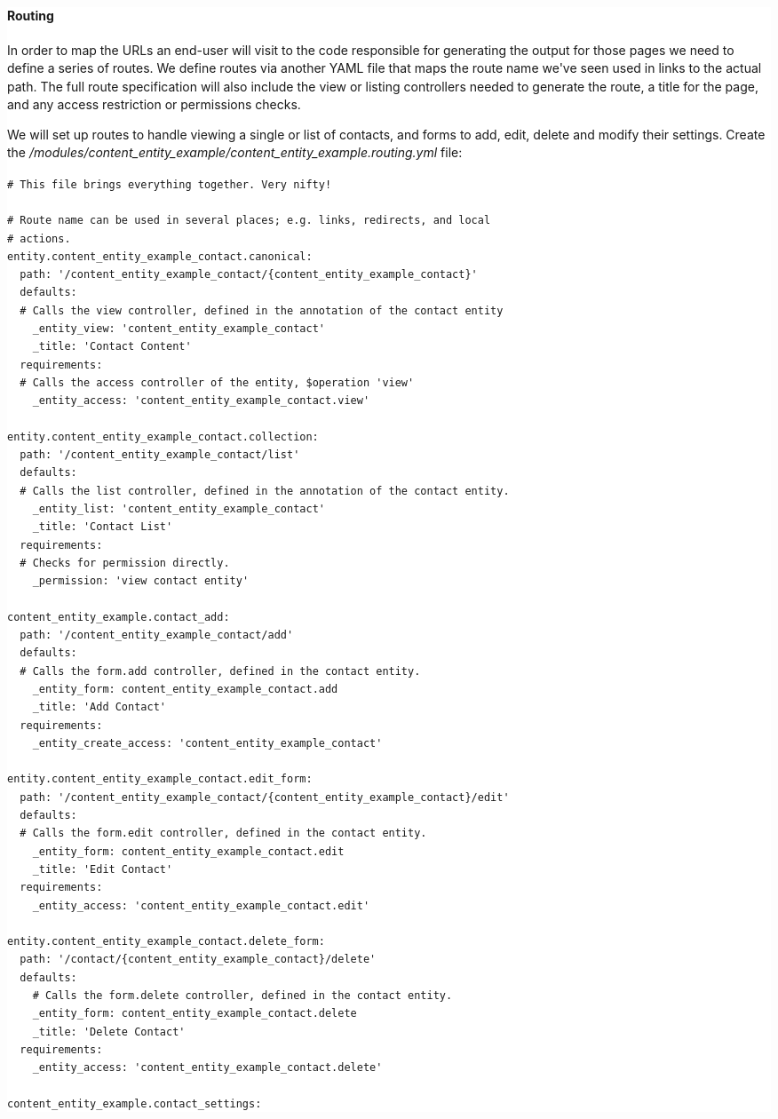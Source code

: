 #### Routing

In order to map the URLs an end-user will visit to the code responsible for generating the output for those pages we need to define a series of routes. We define routes via another YAML file that maps the route name we've seen used in links to the actual path. The full route specification will also include the view or listing controllers needed to generate the route, a title for the page, and any access restriction or permissions checks.

We will set up routes to handle viewing a single or list of contacts, and forms to add, edit, delete and modify their settings. Create the _/modules/content\_entity\_example/content\_entity\_example.routing.yml_ file:

```text
# This file brings everything together. Very nifty!

# Route name can be used in several places; e.g. links, redirects, and local
# actions.
entity.content_entity_example_contact.canonical:
  path: '/content_entity_example_contact/{content_entity_example_contact}'
  defaults:
  # Calls the view controller, defined in the annotation of the contact entity
    _entity_view: 'content_entity_example_contact'
    _title: 'Contact Content'
  requirements:
  # Calls the access controller of the entity, $operation 'view'
    _entity_access: 'content_entity_example_contact.view'

entity.content_entity_example_contact.collection:
  path: '/content_entity_example_contact/list'
  defaults:
  # Calls the list controller, defined in the annotation of the contact entity.
    _entity_list: 'content_entity_example_contact'
    _title: 'Contact List'
  requirements:
  # Checks for permission directly.
    _permission: 'view contact entity'

content_entity_example.contact_add:
  path: '/content_entity_example_contact/add'
  defaults:
  # Calls the form.add controller, defined in the contact entity.
    _entity_form: content_entity_example_contact.add
    _title: 'Add Contact'
  requirements:
    _entity_create_access: 'content_entity_example_contact'

entity.content_entity_example_contact.edit_form:
  path: '/content_entity_example_contact/{content_entity_example_contact}/edit'
  defaults:
  # Calls the form.edit controller, defined in the contact entity.
    _entity_form: content_entity_example_contact.edit
    _title: 'Edit Contact'
  requirements:
    _entity_access: 'content_entity_example_contact.edit'

entity.content_entity_example_contact.delete_form:
  path: '/contact/{content_entity_example_contact}/delete'
  defaults:
    # Calls the form.delete controller, defined in the contact entity.
    _entity_form: content_entity_example_contact.delete
    _title: 'Delete Contact'
  requirements:
    _entity_access: 'content_entity_example_contact.delete'

content_entity_example.contact_settings:
```